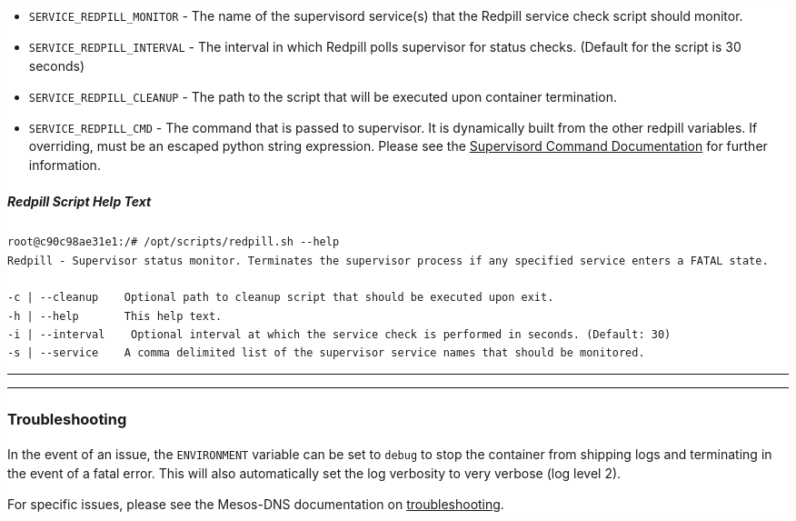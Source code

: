 * `SERVICE_REDPILL_MONITOR` - The name of the supervisord service(s) that the Redpill service check script should monitor. 

* `SERVICE_REDPILL_INTERVAL` - The interval in which Redpill polls supervisor for status checks. (Default for the script is 30 seconds)

* `SERVICE_REDPILL_CLEANUP` - The path to the script that will be executed upon container termination.

* `SERVICE_REDPILL_CMD` - The command that is passed to supervisor. It is dynamically built from the other redpill variables. If overriding, must be an escaped python string expression. Please see the [Supervisord Command Documentation](http://supervisord.org/configuration.html#program-x-section-settings) for further information.


##### Redpill Script Help Text
```
root@c90c98ae31e1:/# /opt/scripts/redpill.sh --help
Redpill - Supervisor status monitor. Terminates the supervisor process if any specified service enters a FATAL state.

-c | --cleanup    Optional path to cleanup script that should be executed upon exit.
-h | --help       This help text.
-i | --interval    Optional interval at which the service check is performed in seconds. (Default: 30)
-s | --service    A comma delimited list of the supervisor service names that should be monitored.
```

---
---

### Troubleshooting

In the event of an issue, the `ENVIRONMENT` variable can be set to `debug` to stop the container from shipping logs and terminating in the event of a fatal error. This will also automatically set the log verbosity to very verbose (log level 2).

For specific issues, please see the Mesos-DNS documentation on [troubleshooting](http://mesosphere.github.io/mesos-dns/docs/faq.html).


